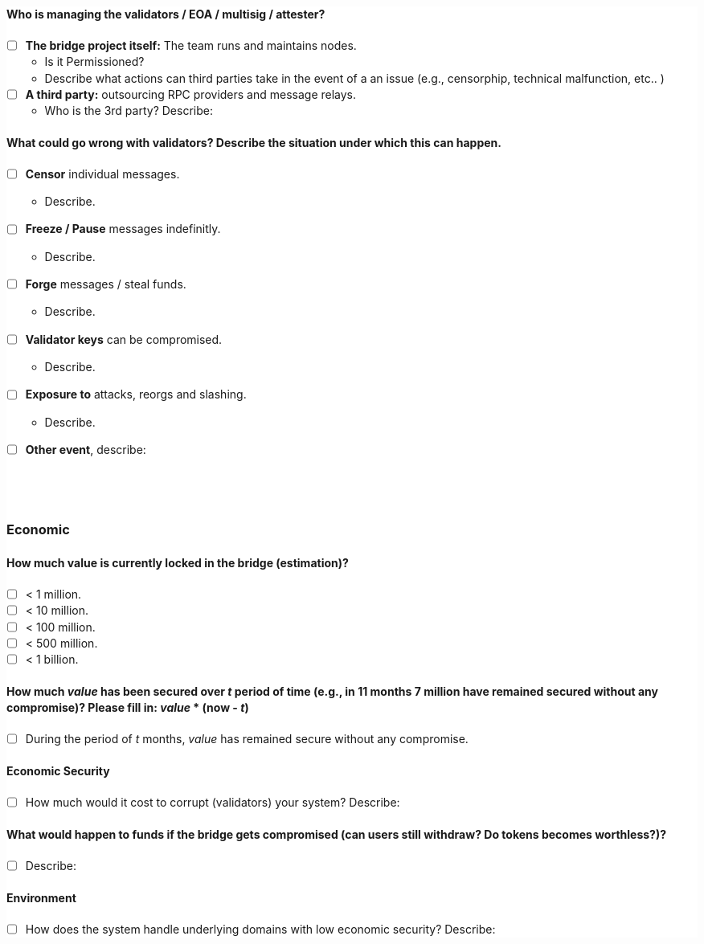 ####  Who is managing the validators / EOA / multisig / attester?
  - [ ] **The bridge project itself:** The team runs and maintains nodes.
    - Is it Permissioned?
    - Describe what actions can third parties take in the event of a an issue (e.g., censorphip, technical malfunction, etc.. )
  - [ ] **A third party:** outsourcing RPC providers and message relays.
    - Who is the 3rd party? Describe:

####  What could go wrong with validators? Describe the situation under which this can happen.
  - [ ] **Censor** individual messages.
    - Describe.
  - [ ] **Freeze / Pause** messages indefinitly.
    - Describe.
  - [ ] **Forge** messages / steal funds.
    - Describe.
  - [ ] **Validator keys** can be compromised.
    - Describe.
  - [ ] **Exposure to** attacks, reorgs and slashing.
    - Describe.
  - [ ] **Other event**, describe:



<br>
<br>

### Economic
#### How much value is currently locked in the bridge (estimation)?
  - [ ] < 1 million.
  - [ ] < 10 million.
  - [ ] < 100 million.
  - [ ] < 500 million.
  - [ ] < 1 billion.

####  How much $value$ has been secured over $t$ period of time (e.g., in **11** months **7 million** have remained secured without any compromise)? Please fill in: $value$ $*$ (now - $t$)
  - [ ] During the period of $t$ months, $value$ has remained secure without any compromise.
  
#### Economic Security
  - [ ] How much would it cost to corrupt (validators) your system? Describe:

#### What would happen to funds if the bridge gets compromised (can users still withdraw? Do tokens becomes worthless?)?
   - [ ] Describe:

####  Environment
  - [ ] How does the system handle underlying domains with low economic security? Describe:
